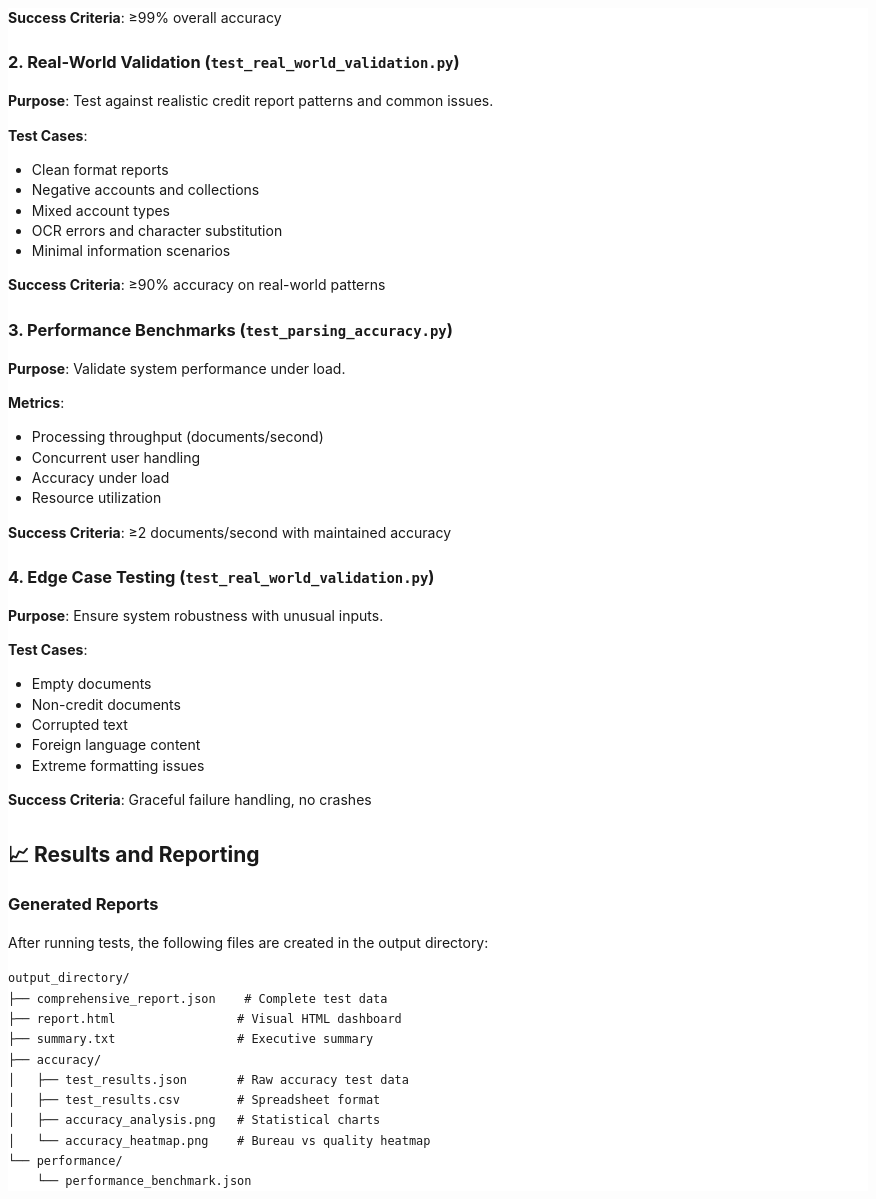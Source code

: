 **Success Criteria**: ≥99% overall accuracy

### 2. Real-World Validation (`test_real_world_validation.py`)

**Purpose**: Test against realistic credit report patterns and common issues.

**Test Cases**:
- Clean format reports
- Negative accounts and collections
- Mixed account types
- OCR errors and character substitution
- Minimal information scenarios

**Success Criteria**: ≥90% accuracy on real-world patterns

### 3. Performance Benchmarks (`test_parsing_accuracy.py`)

**Purpose**: Validate system performance under load.

**Metrics**:
- Processing throughput (documents/second)
- Concurrent user handling
- Accuracy under load
- Resource utilization

**Success Criteria**: ≥2 documents/second with maintained accuracy

### 4. Edge Case Testing (`test_real_world_validation.py`)

**Purpose**: Ensure system robustness with unusual inputs.

**Test Cases**:
- Empty documents
- Non-credit documents
- Corrupted text
- Foreign language content
- Extreme formatting issues

**Success Criteria**: Graceful failure handling, no crashes

## 📈 Results and Reporting

### Generated Reports

After running tests, the following files are created in the output directory:

```
output_directory/
├── comprehensive_report.json    # Complete test data
├── report.html                 # Visual HTML dashboard
├── summary.txt                 # Executive summary
├── accuracy/
│   ├── test_results.json       # Raw accuracy test data
│   ├── test_results.csv        # Spreadsheet format
│   ├── accuracy_analysis.png   # Statistical charts
│   └── accuracy_heatmap.png    # Bureau vs quality heatmap
└── performance/
    └── performance_benchmark.json
```
